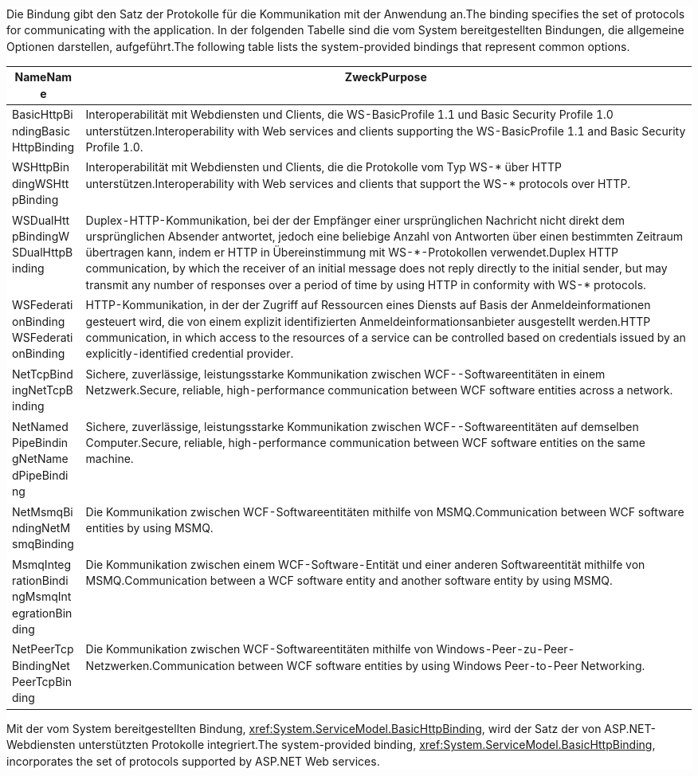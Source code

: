 <span data-ttu-id="84004-166">Die Bindung gibt den Satz der Protokolle für die Kommunikation mit der Anwendung an.</span><span class="sxs-lookup"><span data-stu-id="84004-166">The binding specifies the set of protocols for communicating with the application.</span></span> <span data-ttu-id="84004-167">In der folgenden Tabelle sind die vom System bereitgestellten Bindungen, die allgemeine Optionen darstellen, aufgeführt.</span><span class="sxs-lookup"><span data-stu-id="84004-167">The following table lists the system-provided bindings that represent common options.</span></span>

|<span data-ttu-id="84004-168">Name</span><span class="sxs-lookup"><span data-stu-id="84004-168">Name</span></span>|<span data-ttu-id="84004-169">Zweck</span><span class="sxs-lookup"><span data-stu-id="84004-169">Purpose</span></span>|
|----------|-------------|
|<span data-ttu-id="84004-170">BasicHttpBinding</span><span class="sxs-lookup"><span data-stu-id="84004-170">BasicHttpBinding</span></span>|<span data-ttu-id="84004-171">Interoperabilität mit Webdiensten und Clients, die WS-BasicProfile 1.1 und Basic Security Profile 1.0 unterstützen.</span><span class="sxs-lookup"><span data-stu-id="84004-171">Interoperability with Web services and clients supporting the WS-BasicProfile 1.1 and Basic Security Profile 1.0.</span></span>|
|<span data-ttu-id="84004-172">WSHttpBinding</span><span class="sxs-lookup"><span data-stu-id="84004-172">WSHttpBinding</span></span>|<span data-ttu-id="84004-173">Interoperabilität mit Webdiensten und Clients, die die Protokolle vom Typ WS-\* über HTTP unterstützen.</span><span class="sxs-lookup"><span data-stu-id="84004-173">Interoperability with Web services and clients that support the WS-\* protocols over HTTP.</span></span>|
|<span data-ttu-id="84004-174">WSDualHttpBinding</span><span class="sxs-lookup"><span data-stu-id="84004-174">WSDualHttpBinding</span></span>|<span data-ttu-id="84004-175">Duplex-HTTP-Kommunikation, bei der der Empfänger einer ursprünglichen Nachricht nicht direkt dem ursprünglichen Absender antwortet, jedoch eine beliebige Anzahl von Antworten über einen bestimmten Zeitraum übertragen kann, indem er HTTP in Übereinstimmung mit WS-\*-Protokollen verwendet.</span><span class="sxs-lookup"><span data-stu-id="84004-175">Duplex HTTP communication, by which the receiver of an initial message does not reply directly to the initial sender, but may transmit any number of responses over a period of time by using HTTP in conformity with WS-\* protocols.</span></span>|
|<span data-ttu-id="84004-176">WSFederationBinding</span><span class="sxs-lookup"><span data-stu-id="84004-176">WSFederationBinding</span></span>|<span data-ttu-id="84004-177">HTTP-Kommunikation, in der der Zugriff auf Ressourcen eines Diensts auf Basis der Anmeldeinformationen gesteuert wird, die von einem explizit identifizierten Anmeldeinformationsanbieter ausgestellt werden.</span><span class="sxs-lookup"><span data-stu-id="84004-177">HTTP communication, in which access to the resources of a service can be controlled based on credentials issued by an explicitly-identified credential provider.</span></span>|
|<span data-ttu-id="84004-178">NetTcpBinding</span><span class="sxs-lookup"><span data-stu-id="84004-178">NetTcpBinding</span></span>|<span data-ttu-id="84004-179">Sichere, zuverlässige, leistungsstarke Kommunikation zwischen WCF--Softwareentitäten in einem Netzwerk.</span><span class="sxs-lookup"><span data-stu-id="84004-179">Secure, reliable, high-performance communication between WCF software entities across a network.</span></span>|
|<span data-ttu-id="84004-180">NetNamedPipeBinding</span><span class="sxs-lookup"><span data-stu-id="84004-180">NetNamedPipeBinding</span></span>|<span data-ttu-id="84004-181">Sichere, zuverlässige, leistungsstarke Kommunikation zwischen WCF--Softwareentitäten auf demselben Computer.</span><span class="sxs-lookup"><span data-stu-id="84004-181">Secure, reliable, high-performance communication between WCF software entities on the same machine.</span></span>|
|<span data-ttu-id="84004-182">NetMsmqBinding</span><span class="sxs-lookup"><span data-stu-id="84004-182">NetMsmqBinding</span></span>|<span data-ttu-id="84004-183">Die Kommunikation zwischen WCF-Softwareentitäten mithilfe von MSMQ.</span><span class="sxs-lookup"><span data-stu-id="84004-183">Communication between WCF software entities by using MSMQ.</span></span>|
|<span data-ttu-id="84004-184">MsmqIntegrationBinding</span><span class="sxs-lookup"><span data-stu-id="84004-184">MsmqIntegrationBinding</span></span>|<span data-ttu-id="84004-185">Die Kommunikation zwischen einem WCF-Software-Entität und einer anderen Softwareentität mithilfe von MSMQ.</span><span class="sxs-lookup"><span data-stu-id="84004-185">Communication between a WCF software entity and another software entity by using MSMQ.</span></span>|
|<span data-ttu-id="84004-186">NetPeerTcpBinding</span><span class="sxs-lookup"><span data-stu-id="84004-186">NetPeerTcpBinding</span></span>|<span data-ttu-id="84004-187">Die Kommunikation zwischen WCF-Softwareentitäten mithilfe von Windows-Peer-zu-Peer-Netzwerken.</span><span class="sxs-lookup"><span data-stu-id="84004-187">Communication between WCF software entities by using Windows Peer-to-Peer Networking.</span></span>|

<span data-ttu-id="84004-188">Mit der vom System bereitgestellten Bindung, <xref:System.ServiceModel.BasicHttpBinding>, wird der Satz der von ASP.NET-Webdiensten unterstützten Protokolle integriert.</span><span class="sxs-lookup"><span data-stu-id="84004-188">The system-provided binding, <xref:System.ServiceModel.BasicHttpBinding>, incorporates the set of protocols supported by ASP.NET Web services.</span></span>
